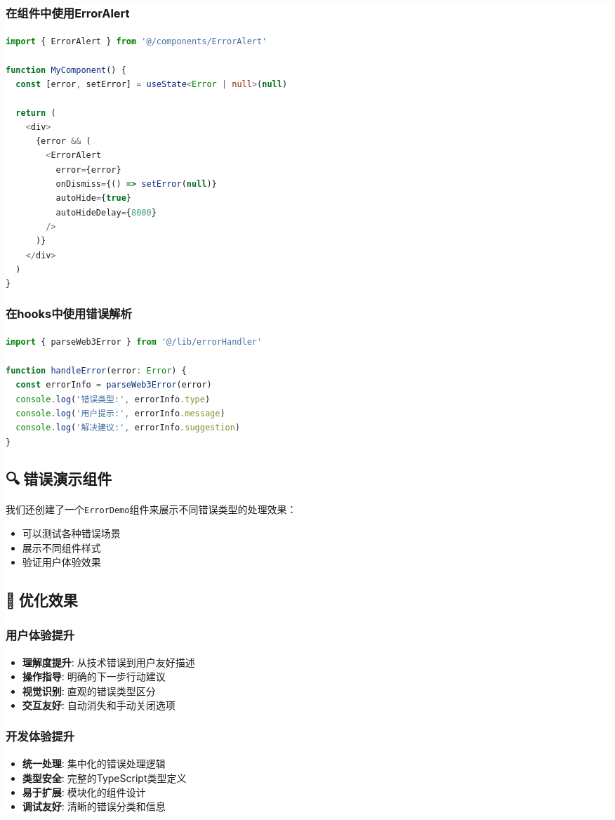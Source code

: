 ### 在组件中使用ErrorAlert
```typescript
import { ErrorAlert } from '@/components/ErrorAlert'

function MyComponent() {
  const [error, setError] = useState<Error | null>(null)
  
  return (
    <div>
      {error && (
        <ErrorAlert
          error={error}
          onDismiss={() => setError(null)}
          autoHide={true}
          autoHideDelay={8000}
        />
      )}
    </div>
  )
}
```

### 在hooks中使用错误解析
```typescript
import { parseWeb3Error } from '@/lib/errorHandler'

function handleError(error: Error) {
  const errorInfo = parseWeb3Error(error)
  console.log('错误类型:', errorInfo.type)
  console.log('用户提示:', errorInfo.message)
  console.log('解决建议:', errorInfo.suggestion)
}
```

## 🔍 错误演示组件

我们还创建了一个`ErrorDemo`组件来展示不同错误类型的处理效果：
- 可以测试各种错误场景
- 展示不同组件样式
- 验证用户体验效果

## 🚀 优化效果

### 用户体验提升
- **理解度提升**: 从技术错误到用户友好描述
- **操作指导**: 明确的下一步行动建议
- **视觉识别**: 直观的错误类型区分
- **交互友好**: 自动消失和手动关闭选项

### 开发体验提升
- **统一处理**: 集中化的错误处理逻辑
- **类型安全**: 完整的TypeScript类型定义
- **易于扩展**: 模块化的组件设计
- **调试友好**: 清晰的错误分类和信息
